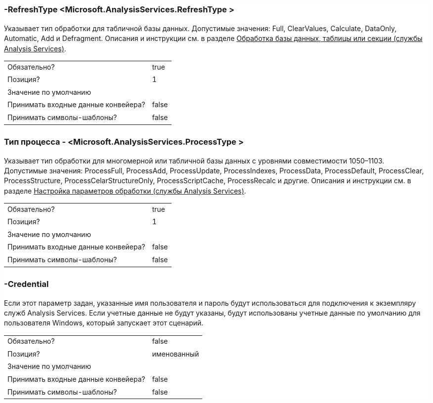 ### <a name="-refreshtype-microsoftanalysisservicesrefreshtype"></a>-RefreshType \<Microsoft.AnalysisServices.RefreshType >  
 Указывает тип обработки для табличной базы данных.  Допустимые значения: Full, ClearValues, Calculate, DataOnly, Automatic, Add и Defragment. Описания и инструкции см. в разделе [Обработка базы данных, таблицы или секции (службы Analysis Services)](../../analysis-services/tabular-models/process-database-table-or-partition-analysis-services.md).  
  
|||  
|-|-|  
|Обязательно?|true|  
|Позиция?|1|  
|Значение по умолчанию||  
|Принимать входные данные конвейера?|false|  
|Принимать символы-шаблоны?|false|  
  
### <a name="-processtype-microsoftanalysisservicesprocesstype"></a>Тип процесса - \<Microsoft.AnalysisServices.ProcessType >  
 Указывает тип обработки для многомерной или табличной базы данных с уровнями совместимости 1050–1103. Допустимые значения: ProcessFull, ProcessAdd, ProcessUpdate, ProcessIndexes, ProcessData, ProcessDefault, ProcessClear, ProcessStructure, ProcessCelarStructureOnly, ProcessScriptCache, ProcessRecalc и другие. Описания и инструкции см. в разделе [Настройка параметров обработки (службы Analysis Services)](../../analysis-services/multidimensional-models/processing-options-and-settings-analysis-services.md).  
  
|||  
|-|-|  
|Обязательно?|true|  
|Позиция?|1|  
|Значение по умолчанию||  
|Принимать входные данные конвейера?|false|  
|Принимать символы-шаблоны?|false|  
  
### <a name="-credential"></a>-Credential  
 Если этот параметр задан, указанные имя пользователя и пароль будут использоваться для подключения к экземпляру служб Analysis Services. Если учетные данные не будут указаны, будут использованы учетные данные по умолчанию для пользователя Windows, который запускает этот сценарий.  
  
|||  
|-|-|  
|Обязательно?|false|  
|Позиция?|именованный|  
|Значение по умолчанию||  
|Принимать входные данные конвейера?|false|  
|Принимать символы-шаблоны?|false|  
  